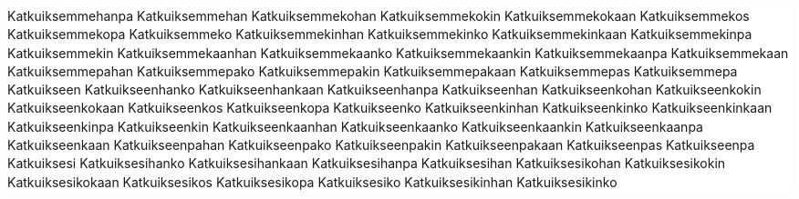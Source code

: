 Katkuiksemmehanpa
Katkuiksemmehan
Katkuiksemmekohan
Katkuiksemmekokin
Katkuiksemmekokaan
Katkuiksemmekos
Katkuiksemmekopa
Katkuiksemmeko
Katkuiksemmekinhan
Katkuiksemmekinko
Katkuiksemmekinkaan
Katkuiksemmekinpa
Katkuiksemmekin
Katkuiksemmekaanhan
Katkuiksemmekaanko
Katkuiksemmekaankin
Katkuiksemmekaanpa
Katkuiksemmekaan
Katkuiksemmepahan
Katkuiksemmepako
Katkuiksemmepakin
Katkuiksemmepakaan
Katkuiksemmepas
Katkuiksemmepa
Katkuikseen
Katkuikseenhanko
Katkuikseenhankaan
Katkuikseenhanpa
Katkuikseenhan
Katkuikseenkohan
Katkuikseenkokin
Katkuikseenkokaan
Katkuikseenkos
Katkuikseenkopa
Katkuikseenko
Katkuikseenkinhan
Katkuikseenkinko
Katkuikseenkinkaan
Katkuikseenkinpa
Katkuikseenkin
Katkuikseenkaanhan
Katkuikseenkaanko
Katkuikseenkaankin
Katkuikseenkaanpa
Katkuikseenkaan
Katkuikseenpahan
Katkuikseenpako
Katkuikseenpakin
Katkuikseenpakaan
Katkuikseenpas
Katkuikseenpa
Katkuiksesi
Katkuiksesihanko
Katkuiksesihankaan
Katkuiksesihanpa
Katkuiksesihan
Katkuiksesikohan
Katkuiksesikokin
Katkuiksesikokaan
Katkuiksesikos
Katkuiksesikopa
Katkuiksesiko
Katkuiksesikinhan
Katkuiksesikinko